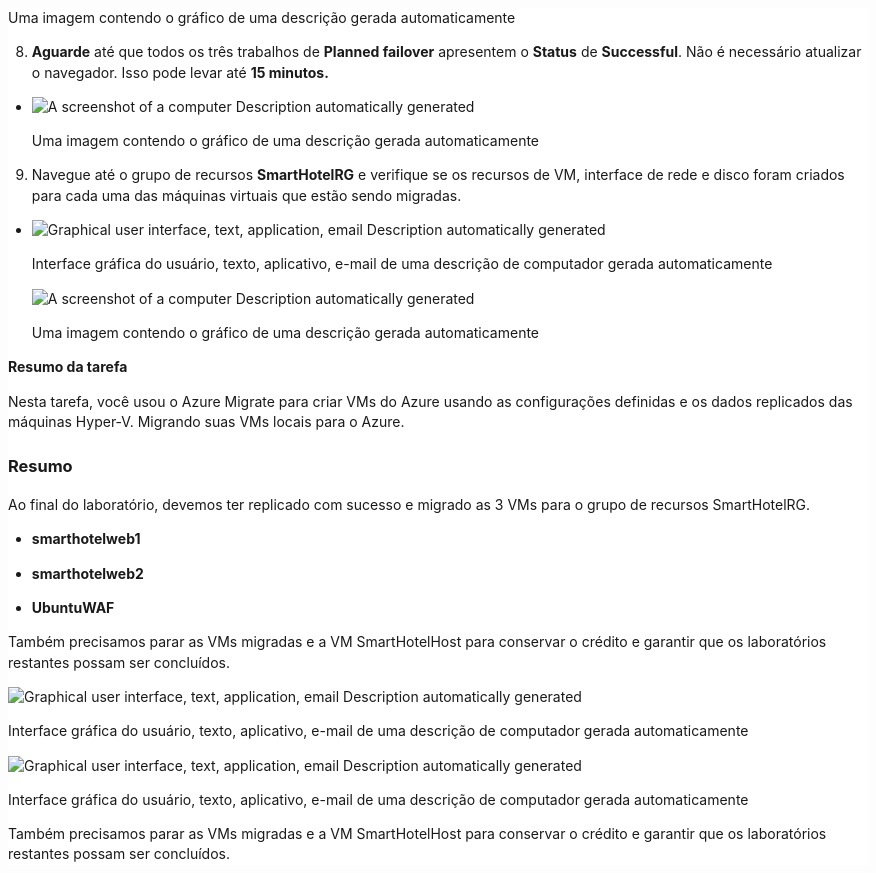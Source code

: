   Uma imagem contendo o gráfico de uma descrição gerada automaticamente

8.  **Aguarde** até que todos os três trabalhos de **Planned failover**
    apresentem o **Status** de **Successful**. Não é necessário
    atualizar o navegador. Isso pode levar até **15 minutos.**

- ![A screenshot of a computer Description automatically
  generated](./media/image84.jpg)

  Uma imagem contendo o gráfico de uma descrição gerada automaticamente

9.  Navegue até o grupo de recursos **SmartHotelRG** e verifique se os
    recursos de VM, interface de rede e disco foram criados para cada
    uma das máquinas virtuais que estão sendo migradas.

- ![Graphical user interface, text, application, email Description
  automatically generated](./media/image85.png)

  Interface gráfica do usuário, texto, aplicativo, e-mail de uma
  descrição de computador gerada automaticamente

  ![A screenshot of a computer Description automatically
  generated](./media/image86.png)

  Uma imagem contendo o gráfico de uma descrição gerada automaticamente

**Resumo da tarefa**

Nesta tarefa, você usou o Azure Migrate para criar VMs do Azure usando
as configurações definidas e os dados replicados das máquinas Hyper-V.
Migrando suas VMs locais para o Azure.

### Resumo

Ao final do laboratório, devemos ter replicado com sucesso e migrado as
3 VMs para o grupo de recursos SmartHotelRG.

- **smarthotelweb1**

- **smarthotelweb2**

- **UbuntuWAF**

Também precisamos parar as VMs migradas e a VM SmartHotelHost para
conservar o crédito e garantir que os laboratórios restantes possam ser
concluídos.

![Graphical user interface, text, application, email Description
automatically generated](./media/image87.png)

Interface gráfica do usuário, texto, aplicativo, e-mail de uma descrição
de computador gerada automaticamente

![Graphical user interface, text, application, email Description
automatically generated](./media/image88.png)

Interface gráfica do usuário, texto, aplicativo, e-mail de uma descrição
de computador gerada automaticamente

Também precisamos parar as VMs migradas e a VM SmartHotelHost para
conservar o crédito e garantir que os laboratórios restantes possam ser
concluídos.
